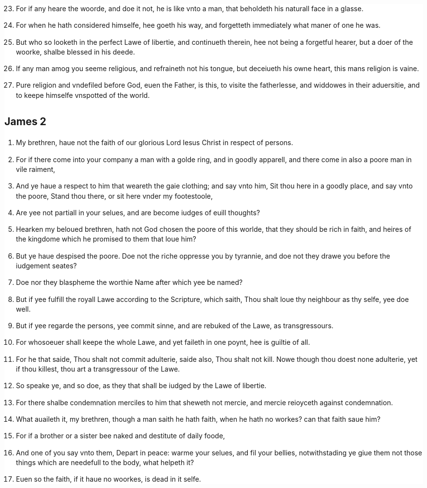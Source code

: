23. For if any heare the woorde, and doe it not, he is like vnto a man, that beholdeth his naturall face in a glasse.

24. For when he hath considered himselfe, hee goeth his way, and forgetteth immediately what maner of one he was.

25. But who so looketh in the perfect Lawe of libertie, and continueth therein, hee not being a forgetful hearer, but a doer of the woorke, shalbe blessed in his deede.

26. If any man amog you seeme religious, and refraineth not his tongue, but deceiueth his owne heart, this mans religion is vaine.

27. Pure religion and vndefiled before God, euen the Father, is this, to visite the fatherlesse, and widdowes in their aduersitie, and to keepe himselfe vnspotted of the world.  

## James 2

1. My brethren, haue not the faith of our glorious Lord Iesus Christ in respect of persons.

2. For if there come into your company a man with a golde ring, and in goodly apparell, and there come in also a poore man in vile raiment,

3. And ye haue a respect to him that weareth the gaie clothing; and say vnto him, Sit thou here in a goodly place, and say vnto the poore, Stand thou there, or sit here vnder my footestoole,

4. Are yee not partiall in your selues, and are become iudges of euill thoughts?

5. Hearken my beloued brethren, hath not God chosen the poore of this worlde, that they should be rich in faith, and heires of the kingdome which he promised to them that loue him?

6. But ye haue despised the poore. Doe not the riche oppresse you by tyrannie, and doe not they drawe you before the iudgement seates?

7. Doe nor they blaspheme the worthie Name after which yee be named?

8. But if yee fulfill the royall Lawe according to the Scripture, which saith, Thou shalt loue thy neighbour as thy selfe, yee doe well.

9. But if yee regarde the persons, yee commit sinne, and are rebuked of the Lawe, as transgressours.

10. For whosoeuer shall keepe the whole Lawe, and yet faileth in one poynt, hee is guiltie of all.

11. For he that saide, Thou shalt not commit adulterie, saide also, Thou shalt not kill. Nowe though thou doest none adulterie, yet if thou killest, thou art a transgressour of the Lawe.

12. So speake ye, and so doe, as they that shall be iudged by the Lawe of libertie.

13. For there shalbe condemnation merciles to him that sheweth not mercie, and mercie reioyceth against condemnation.

14. What auaileth it, my brethren, though a man saith he hath faith, when he hath no workes? can that faith saue him?

15. For if a brother or a sister bee naked and destitute of daily foode,

16. And one of you say vnto them, Depart in peace: warme your selues, and fil your bellies, notwithstading ye giue them not those things which are needefull to the body, what helpeth it?

17. Euen so the faith, if it haue no woorkes, is dead in it selfe.
